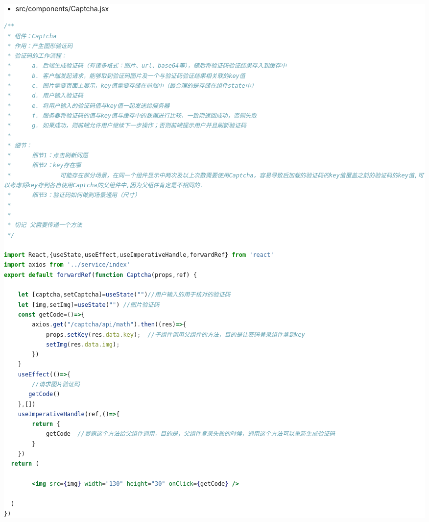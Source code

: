 - src/components/Captcha.jsx

~~~jsx
/**
 * 组件：Captcha
 * 作用：产生图形验证码
 * 验证码的工作流程：
 *      a. 后端生成验证码（有诸多格式：图片、url、base64等），随后将验证码验证结果存入到缓存中
 *      b. 客户端发起请求，能够取到验证码图片及一个与验证码验证结果相关联的key值
 *      c. 图片需要页面上展示，key值需要存储在前端中（最合理的是存储在组件state中）
 *      d. 用户输入验证码
 *      e. 将用户输入的验证码值与key值一起发送给服务器
 *      f. 服务器将验证码的值与key值与缓存中的数据进行比较，一致则返回成功，否则失败
 *      g. 如果成功，则前端允许用户继续下一步操作；否则前端提示用户并且刷新验证码
 * 
 * 细节：
 *      细节1：点击刷新问题
 *      细节2：key存在哪
 *              可能存在部分场景，在同一个组件显示中两次及以上次数需要使用Captcha，容易导致后加载的验证码的key值覆盖之前的验证码的key值,可以考虑将key存到各自使用Captcha的父组件中,因为父组件肯定是不相同的.
 *      细节3：验证码如何做到场景通用（尺寸）
 *      
 * 
 * 切记 父需要传递一个方法
 */

import React,{useState,useEffect,useImperativeHandle,forwardRef} from 'react'
import axios from '../service/index'
export default forwardRef(function Captcha(props,ref) {
  
    let [captcha,setCaptcha]=useState("")//用户输入的用于核对的验证码
    let [img,setImg]=useState("") //图片验证码
    const getCode=()=>{
        axios.get("/captcha/api/math").then((res)=>{
            props.setKey(res.data.key);  //子组件调用父组件的方法，目的是让密码登录组件拿到key 
            setImg(res.data.img);
        })
    }
    useEffect(()=>{
        //请求图片验证码
       getCode()
    },[])
    useImperativeHandle(ref,()=>{
        return {
            getCode  //暴露这个方法给父组件调用，目的是，父组件登录失败的时候，调用这个方法可以重新生成验证码
        }
    })
  return (

        <img src={img} width="130" height="30" onClick={getCode} />

  )
})


~~~

